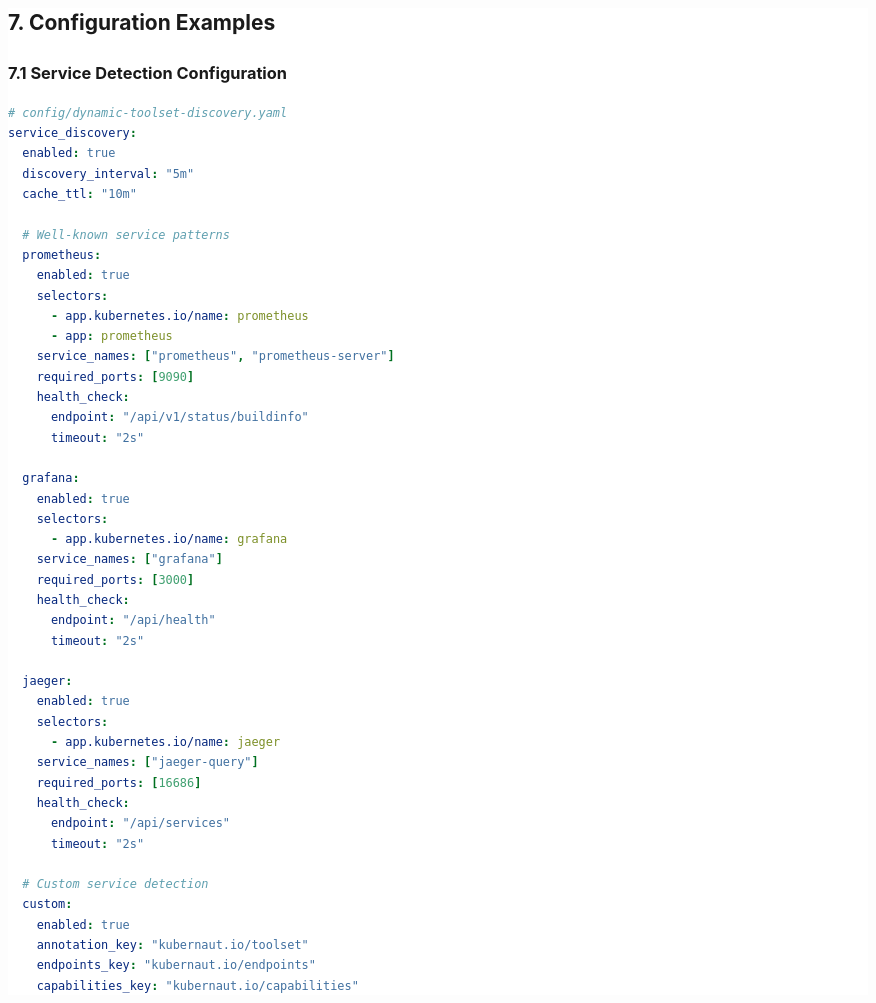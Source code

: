 ## 7. Configuration Examples

### 7.1 Service Detection Configuration

```yaml
# config/dynamic-toolset-discovery.yaml
service_discovery:
  enabled: true
  discovery_interval: "5m"
  cache_ttl: "10m"

  # Well-known service patterns
  prometheus:
    enabled: true
    selectors:
      - app.kubernetes.io/name: prometheus
      - app: prometheus
    service_names: ["prometheus", "prometheus-server"]
    required_ports: [9090]
    health_check:
      endpoint: "/api/v1/status/buildinfo"
      timeout: "2s"

  grafana:
    enabled: true
    selectors:
      - app.kubernetes.io/name: grafana
    service_names: ["grafana"]
    required_ports: [3000]
    health_check:
      endpoint: "/api/health"
      timeout: "2s"

  jaeger:
    enabled: true
    selectors:
      - app.kubernetes.io/name: jaeger
    service_names: ["jaeger-query"]
    required_ports: [16686]
    health_check:
      endpoint: "/api/services"
      timeout: "2s"

  # Custom service detection
  custom:
    enabled: true
    annotation_key: "kubernaut.io/toolset"
    endpoints_key: "kubernaut.io/endpoints"
    capabilities_key: "kubernaut.io/capabilities"
```
